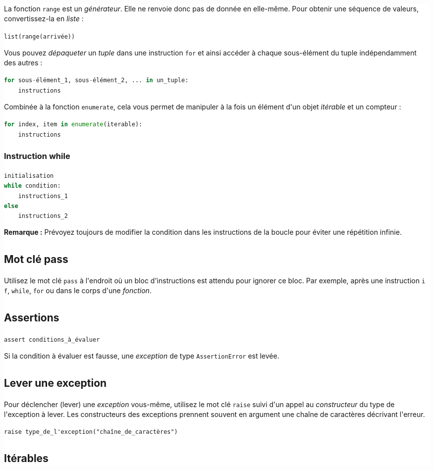 La fonction `range` est un *générateur*. Elle ne renvoie donc pas de donnée en elle-même. Pour obtenir une séquence de valeurs, convertissez-la en *liste* :

```list(range(arrivée))```

Vous pouvez *dépaqueter* un *tuple* dans une instruction `for` et ainsi accéder à chaque sous-élément du tuple indépendamment des autres :

```python
for sous-élément_1, sous-élément_2, ... in un_tuple:
    instructions
```

Combinée à la fonction `enumerate`, cela vous permet de manipuler à la fois un élément d'un objet *itérable* et un compteur :

```python
for index, item in enumerate(iterable):
    instructions
```

### Instruction while

```python
initialisation
while condition:
    instructions_1
else
    instructions_2
```

**Remarque :** Prévoyez toujours de modifier la condition dans les instructions de la boucle pour éviter une répétition infinie.

## Mot clé pass

Utilisez le mot clé `pass` à l'endroit où un bloc d'instructions est attendu pour ignorer ce bloc. Par exemple, après une instruction `if`, `while`, `for` ou dans le corps d'une *fonction*.

## Assertions

`assert conditions_à_évaluer`

Si la condition à évaluer est fausse, une *exception* de type `AssertionError` est levée.

## Lever une exception

Pour déclencher (lever) une *exception* vous-même, utilisez le mot clé `raise` suivi d'un appel au *constructeur* du type de l'exception à lever. Les constructeurs des exceptions prennent souvent en argument une chaîne de caractères décrivant l'erreur.

`raise type_de_l'exception("chaîne_de_caractères")`

## Itérables
